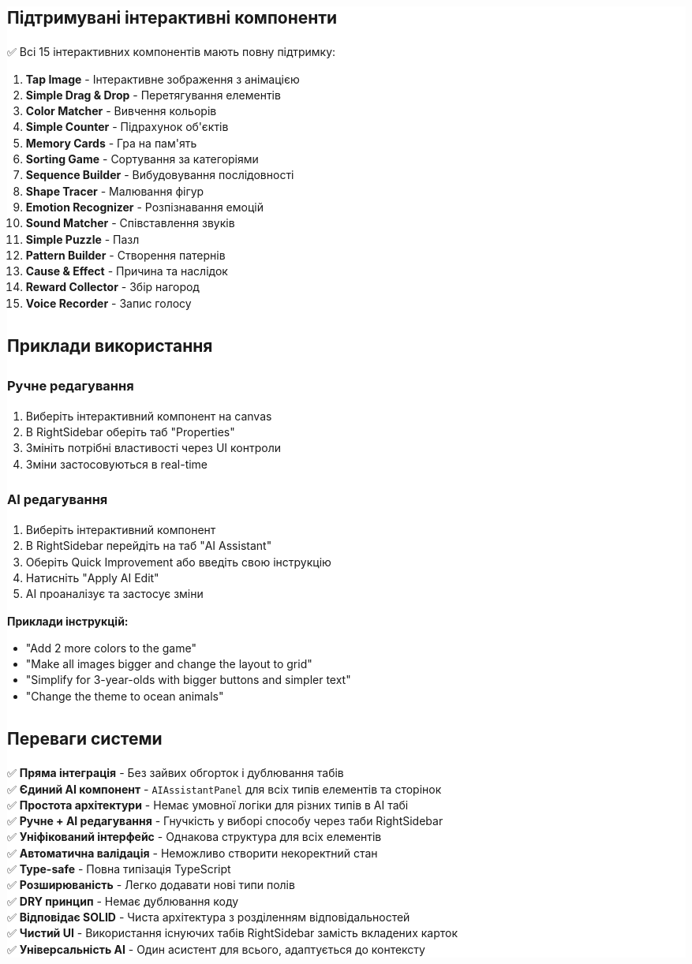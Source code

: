 ## Підтримувані інтерактивні компоненти

✅ Всі 15 інтерактивних компонентів мають повну підтримку:

1. **Tap Image** - Інтерактивне зображення з анімацією
2. **Simple Drag & Drop** - Перетягування елементів
3. **Color Matcher** - Вивчення кольорів
4. **Simple Counter** - Підрахунок об'єктів
5. **Memory Cards** - Гра на пам'ять
6. **Sorting Game** - Сортування за категоріями
7. **Sequence Builder** - Вибудовування послідовності
8. **Shape Tracer** - Малювання фігур
9. **Emotion Recognizer** - Розпізнавання емоцій
10. **Sound Matcher** - Співставлення звуків
11. **Simple Puzzle** - Пазл
12. **Pattern Builder** - Створення патернів
13. **Cause & Effect** - Причина та наслідок
14. **Reward Collector** - Збір нагород
15. **Voice Recorder** - Запис голосу

## Приклади використання

### Ручне редагування

1. Виберіть інтерактивний компонент на canvas
2. В RightSidebar оберіть таб "Properties"
3. Змініть потрібні властивості через UI контроли
4. Зміни застосовуються в real-time

### AI редагування

1. Виберіть інтерактивний компонент
2. В RightSidebar перейдіть на таб "AI Assistant"
3. Оберіть Quick Improvement або введіть свою інструкцію
4. Натисніть "Apply AI Edit"
5. AI проаналізує та застосує зміни

**Приклади інструкцій:**
- "Add 2 more colors to the game"
- "Make all images bigger and change the layout to grid"
- "Simplify for 3-year-olds with bigger buttons and simpler text"
- "Change the theme to ocean animals"

## Переваги системи

✅ **Пряма інтеграція** - Без зайвих обгорток і дублювання табів  
✅ **Єдиний AI компонент** - `AIAssistantPanel` для всіх типів елементів та сторінок  
✅ **Простота архітектури** - Немає умовної логіки для різних типів в AI табі  
✅ **Ручне + AI редагування** - Гнучкість у виборі способу через таби RightSidebar  
✅ **Уніфікований інтерфейс** - Однакова структура для всіх елементів  
✅ **Автоматична валідація** - Неможливо створити некоректний стан  
✅ **Type-safe** - Повна типізація TypeScript  
✅ **Розширюваність** - Легко додавати нові типи полів  
✅ **DRY принцип** - Немає дублювання коду  
✅ **Відповідає SOLID** - Чиста архітектура з розділенням відповідальностей  
✅ **Чистий UI** - Використання існуючих табів RightSidebar замість вкладених карток  
✅ **Універсальність AI** - Один асистент для всього, адаптується до контексту

